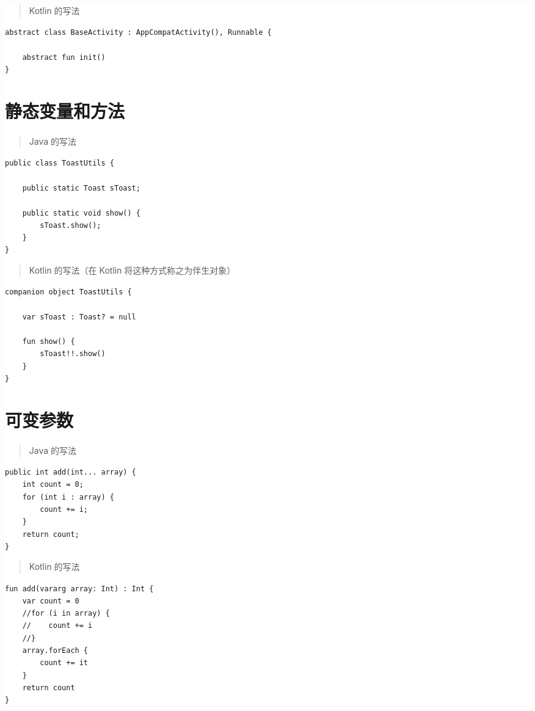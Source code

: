> Kotlin 的写法

```
abstract class BaseActivity : AppCompatActivity(), Runnable {

    abstract fun init()
}
```

# 静态变量和方法

> Java 的写法

```
public class ToastUtils {

    public static Toast sToast;

    public static void show() {
        sToast.show();
    }
}
```

> Kotlin 的写法（在 Kotlin 将这种方式称之为伴生对象）

```
companion object ToastUtils {

    var sToast : Toast? = null

    fun show() {
        sToast!!.show()
    }
}
```

# 可变参数

> Java 的写法

```
public int add(int... array) {
    int count = 0;
    for (int i : array) {
        count += i;
    }
    return count;
}
```

> Kotlin 的写法

```
fun add(vararg array: Int) : Int {
    var count = 0
    //for (i in array) {
    //    count += i
    //}
    array.forEach {
        count += it
    }
    return count
}
```
